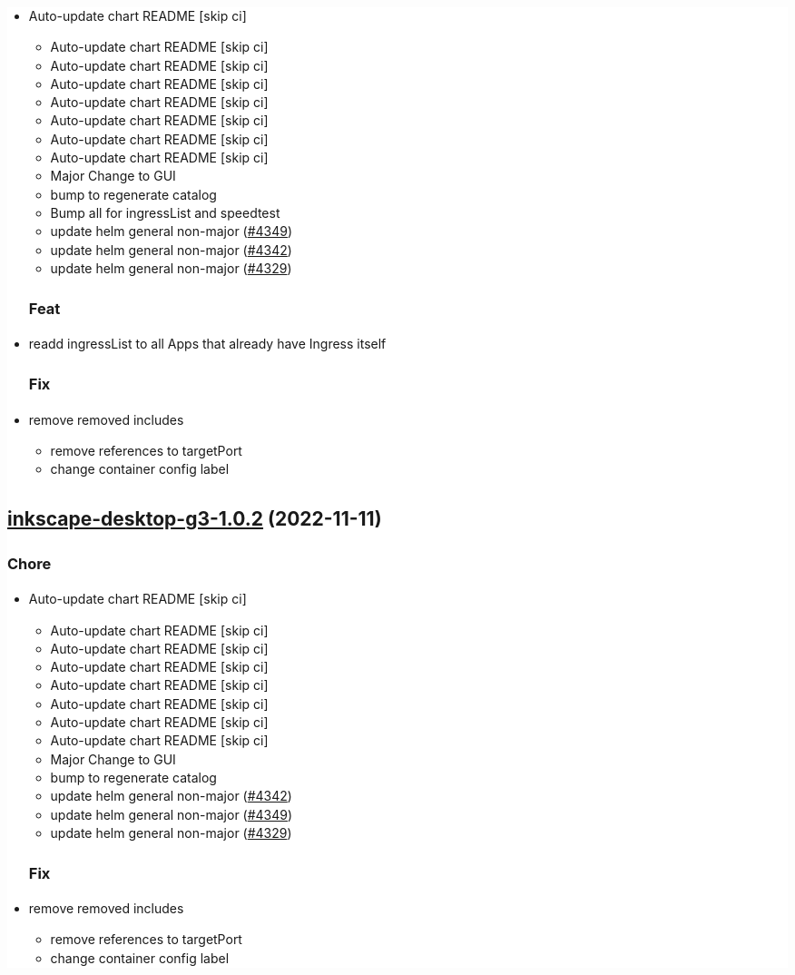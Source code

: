 - Auto-update chart README [skip ci]
  - Auto-update chart README [skip ci]
  - Auto-update chart README [skip ci]
  - Auto-update chart README [skip ci]
  - Auto-update chart README [skip ci]
  - Auto-update chart README [skip ci]
  - Auto-update chart README [skip ci]
  - Auto-update chart README [skip ci]
  - Major Change to GUI
  - bump to regenerate catalog
  - Bump all for ingressList and speedtest
  - update helm general non-major ([#4349](https://github.com/truecharts/charts/issues/4349))
  - update helm general non-major ([#4342](https://github.com/truecharts/charts/issues/4342))
  - update helm general non-major ([#4329](https://github.com/truecharts/charts/issues/4329))
  
  ### Feat

- readd ingressList to all Apps that already have Ingress itself
  
  ### Fix

- remove removed includes
  - remove references to targetPort
  - change container config label
  
  


## [inkscape-desktop-g3-1.0.2](https://github.com/truecharts/charts/compare/inkscape-desktop-g3-0.0.37...inkscape-desktop-g3-1.0.2) (2022-11-11)

### Chore

- Auto-update chart README [skip ci]
  - Auto-update chart README [skip ci]
  - Auto-update chart README [skip ci]
  - Auto-update chart README [skip ci]
  - Auto-update chart README [skip ci]
  - Auto-update chart README [skip ci]
  - Auto-update chart README [skip ci]
  - Auto-update chart README [skip ci]
  - Major Change to GUI
  - bump to regenerate catalog
  - update helm general non-major ([#4342](https://github.com/truecharts/charts/issues/4342))
  - update helm general non-major ([#4349](https://github.com/truecharts/charts/issues/4349))
  - update helm general non-major ([#4329](https://github.com/truecharts/charts/issues/4329))
  
  ### Fix

- remove removed includes
  - remove references to targetPort
  - change container config label
  